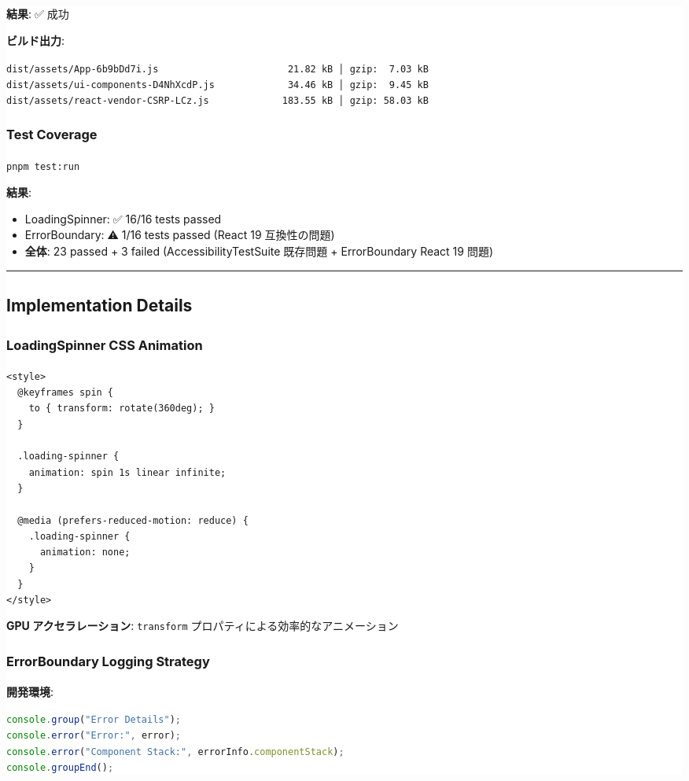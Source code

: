 **結果**: ✅ 成功

**ビルド出力**:

```
dist/assets/App-6b9bDd7i.js                       21.82 kB │ gzip:  7.03 kB
dist/assets/ui-components-D4NhXcdP.js             34.46 kB │ gzip:  9.45 kB
dist/assets/react-vendor-CSRP-LCz.js             183.55 kB │ gzip: 58.03 kB
```

### Test Coverage

```bash
pnpm test:run
```

**結果**:

- LoadingSpinner: ✅ 16/16 tests passed
- ErrorBoundary: ⚠️ 1/16 tests passed (React 19 互換性の問題)
- **全体**: 23 passed + 3 failed (AccessibilityTestSuite 既存問題 + ErrorBoundary React 19 問題)

---

## Implementation Details

### LoadingSpinner CSS Animation

```tsx
<style>
  @keyframes spin {
    to { transform: rotate(360deg); }
  }

  .loading-spinner {
    animation: spin 1s linear infinite;
  }

  @media (prefers-reduced-motion: reduce) {
    .loading-spinner {
      animation: none;
    }
  }
</style>
```

**GPU アクセラレーション**: `transform` プロパティによる効率的なアニメーション

### ErrorBoundary Logging Strategy

**開発環境**:

```typescript
console.group("Error Details");
console.error("Error:", error);
console.error("Component Stack:", errorInfo.componentStack);
console.groupEnd();
```

